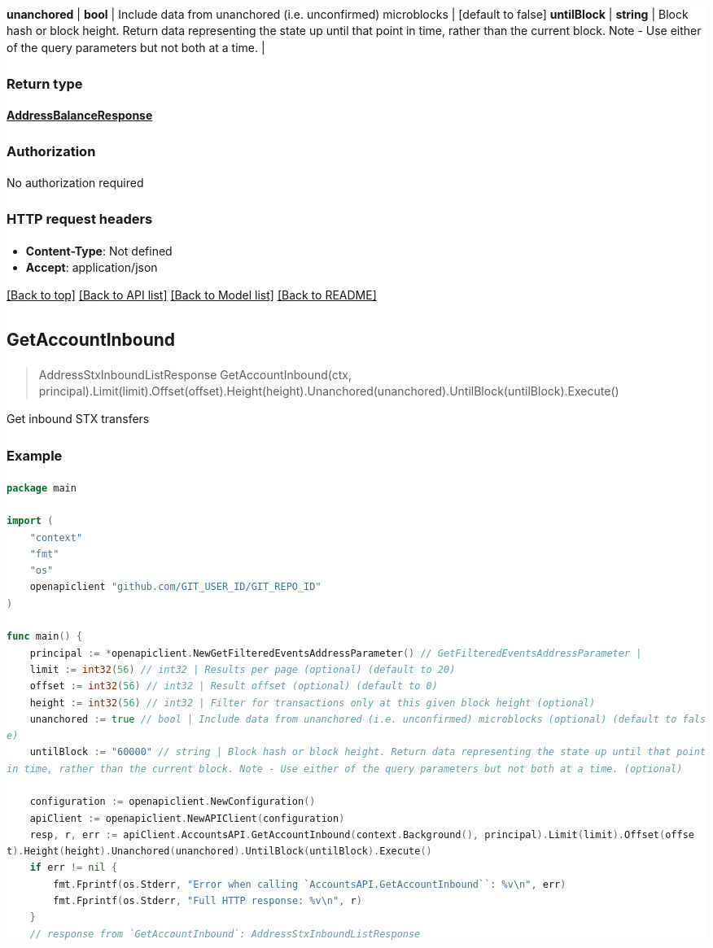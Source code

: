  **unanchored** | **bool** | Include data from unanchored (i.e. unconfirmed) microblocks | [default to false]
 **untilBlock** | **string** | Block hash or block height. Return data representing the state up until that point in time, rather than the current block. Note - Use either of the query parameters but not both at a time. | 

### Return type

[**AddressBalanceResponse**](AddressBalanceResponse.md)

### Authorization

No authorization required

### HTTP request headers

- **Content-Type**: Not defined
- **Accept**: application/json

[[Back to top]](#) [[Back to API list]](../README.md#documentation-for-api-endpoints)
[[Back to Model list]](../README.md#documentation-for-models)
[[Back to README]](../README.md)


## GetAccountInbound

> AddressStxInboundListResponse GetAccountInbound(ctx, principal).Limit(limit).Offset(offset).Height(height).Unanchored(unanchored).UntilBlock(untilBlock).Execute()

Get inbound STX transfers



### Example

```go
package main

import (
	"context"
	"fmt"
	"os"
	openapiclient "github.com/GIT_USER_ID/GIT_REPO_ID"
)

func main() {
	principal := *openapiclient.NewGetFilteredEventsAddressParameter() // GetFilteredEventsAddressParameter | 
	limit := int32(56) // int32 | Results per page (optional) (default to 20)
	offset := int32(56) // int32 | Result offset (optional) (default to 0)
	height := int32(56) // int32 | Filter for transactions only at this given block height (optional)
	unanchored := true // bool | Include data from unanchored (i.e. unconfirmed) microblocks (optional) (default to false)
	untilBlock := "60000" // string | Block hash or block height. Return data representing the state up until that point in time, rather than the current block. Note - Use either of the query parameters but not both at a time. (optional)

	configuration := openapiclient.NewConfiguration()
	apiClient := openapiclient.NewAPIClient(configuration)
	resp, r, err := apiClient.AccountsAPI.GetAccountInbound(context.Background(), principal).Limit(limit).Offset(offset).Height(height).Unanchored(unanchored).UntilBlock(untilBlock).Execute()
	if err != nil {
		fmt.Fprintf(os.Stderr, "Error when calling `AccountsAPI.GetAccountInbound``: %v\n", err)
		fmt.Fprintf(os.Stderr, "Full HTTP response: %v\n", r)
	}
	// response from `GetAccountInbound`: AddressStxInboundListResponse
```